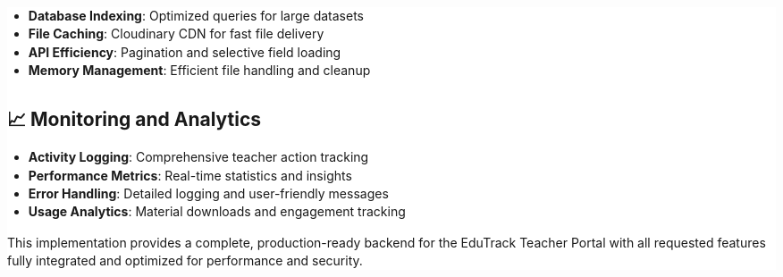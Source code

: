 - **Database Indexing**: Optimized queries for large datasets
- **File Caching**: Cloudinary CDN for fast file delivery
- **API Efficiency**: Pagination and selective field loading
- **Memory Management**: Efficient file handling and cleanup

## 📈 Monitoring and Analytics

- **Activity Logging**: Comprehensive teacher action tracking
- **Performance Metrics**: Real-time statistics and insights
- **Error Handling**: Detailed logging and user-friendly messages
- **Usage Analytics**: Material downloads and engagement tracking

This implementation provides a complete, production-ready backend for the EduTrack Teacher Portal with all requested features fully integrated and optimized for performance and security.
